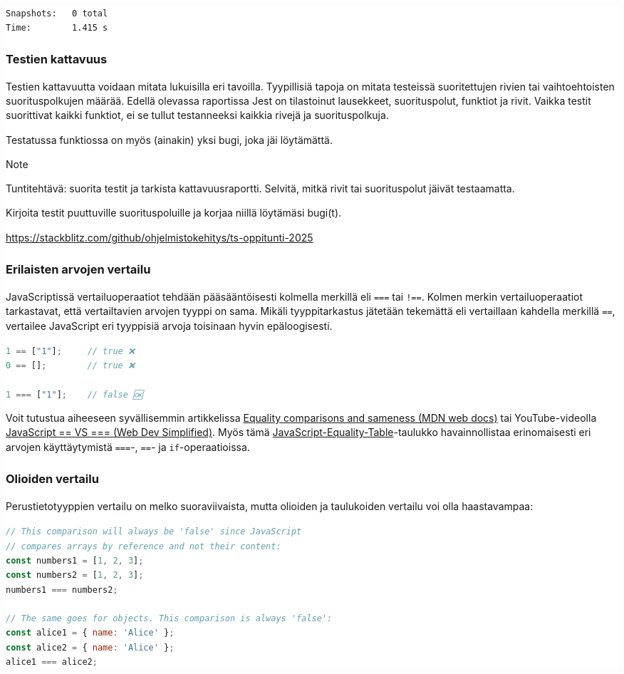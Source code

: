 ```
Snapshots:   0 total
Time:        1.415 s
```


### Testien kattavuus

Testien kattavuutta voidaan mitata lukuisilla eri tavoilla. Tyypillisiä tapoja on mitata testeissä suoritettujen rivien tai vaihtoehtoisten suorituspolkujen määrää. Edellä olevassa raportissa Jest on tilastoinut lausekkeet, suorituspolut, funktiot ja rivit. Vaikka testit suorittivat kaikki funktiot, ei se tullut testanneeksi kaikkia rivejä ja suorituspolkuja.

Testatussa funktiossa on myös (ainakin) yksi bugi, joka jäi löytämättä.

> [!NOTE]
> Tuntitehtävä: suorita testit ja tarkista kattavuusraportti. Selvitä, mitkä rivit tai suorituspolut jäivät testaamatta.
>
> Kirjoita testit puuttuville suorituspoluille ja korjaa niillä löytämäsi bugi(t).
>
> https://stackblitz.com/github/ohjelmistokehitys/ts-oppitunti-2025


### Erilaisten arvojen vertailu

JavaScriptissä vertailuoperaatiot tehdään pääsääntöisesti kolmella merkillä eli `===` tai `!==`. Kolmen merkin vertailuoperaatiot tarkastavat, että vertailtavien arvojen tyyppi on sama. Mikäli tyyppitarkastus jätetään tekemättä eli vertaillaan kahdella merkillä `==`, vertailee JavaScript eri tyyppisiä arvoja toisinaan hyvin epäloogisesti.

```js
1 == ["1"];     // true ❌
0 == [];        // true ❌

1 === ["1"];    // false 🆗
```

Voit tutustua aiheeseen syvällisemmin artikkelissa [Equality comparisons and sameness (MDN web docs)](https://developer.mozilla.org/en-US/docs/Web/JavaScript/Equality_comparisons_and_sameness) tai YouTube-videolla [JavaScript == VS === (Web Dev Simplified)](https://www.youtube.com/watch?v=C5ZVC4HHgIg). Myös tämä [JavaScript-Equality-Table](https://dorey.github.io/JavaScript-Equality-Table/)-taulukko havainnollistaa erinomaisesti eri arvojen käyttäytymistä `===`-, `==`- ja `if`-operaatioissa.


### Olioiden vertailu

Perustietotyyppien vertailu on melko suoraviivaista, mutta olioiden ja taulukoiden vertailu voi olla haastavampaa:

```js
// This comparison will always be 'false' since JavaScript
// compares arrays by reference and not their content:
const numbers1 = [1, 2, 3];
const numbers2 = [1, 2, 3];
numbers1 === numbers2;

// The same goes for objects. This comparison is always 'false':
const alice1 = { name: 'Alice' };
const alice2 = { name: 'Alice' };
alice1 === alice2;
```
